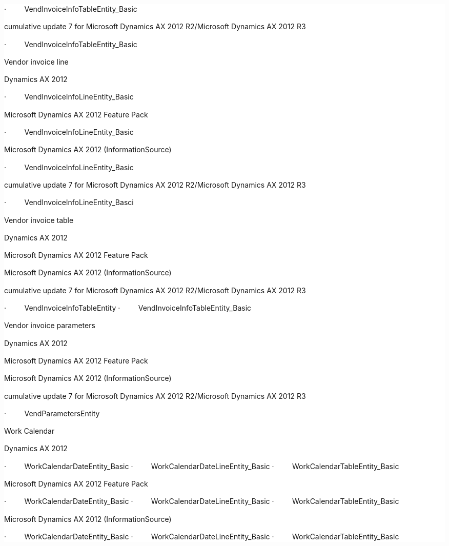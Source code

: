·         VendInvoiceInfoTableEntity\_Basic

cumulative update 7 for Microsoft Dynamics AX 2012 R2/Microsoft Dynamics AX 2012 R3

·         VendInvoiceInfoTableEntity\_Basic

Vendor invoice line    

Dynamics AX 2012

·         VendInvoiceInfoLineEntity\_Basic

Microsoft Dynamics AX 2012 Feature Pack

·         VendInvoiceInfoLineEntity\_Basic

Microsoft Dynamics AX 2012 (InformationSource)

·         VendInvoiceInfoLineEntity\_Basic

cumulative update 7 for Microsoft Dynamics AX 2012 R2/Microsoft Dynamics AX 2012 R3

·         VendInvoiceInfoLineEntity\_Basci

Vendor invoice table

Dynamics AX 2012

Microsoft Dynamics AX 2012 Feature Pack

Microsoft Dynamics AX 2012 (InformationSource)

cumulative update 7 for Microsoft Dynamics AX 2012 R2/Microsoft Dynamics AX 2012 R3

·         VendInvoiceInfoTableEntity ·         VendInvoiceInfoTableEntity\_Basic

Vendor invoice parameters  

Dynamics AX 2012

Microsoft Dynamics AX 2012 Feature Pack

Microsoft Dynamics AX 2012 (InformationSource)

cumulative update 7 for Microsoft Dynamics AX 2012 R2/Microsoft Dynamics AX 2012 R3

·         VendParametersEntity

Work Calendar

Dynamics AX 2012

·         WorkCalendarDateEntity\_Basic ·         WorkCalendarDateLineEntity\_Basic ·         WorkCalendarTableEntity\_Basic

Microsoft Dynamics AX 2012 Feature Pack

·         WorkCalendarDateEntity\_Basic ·         WorkCalendarDateLineEntity\_Basic ·         WorkCalendarTableEntity\_Basic

Microsoft Dynamics AX 2012 (InformationSource)

·         WorkCalendarDateEntity\_Basic ·         WorkCalendarDateLineEntity\_Basic ·         WorkCalendarTableEntity\_Basic
